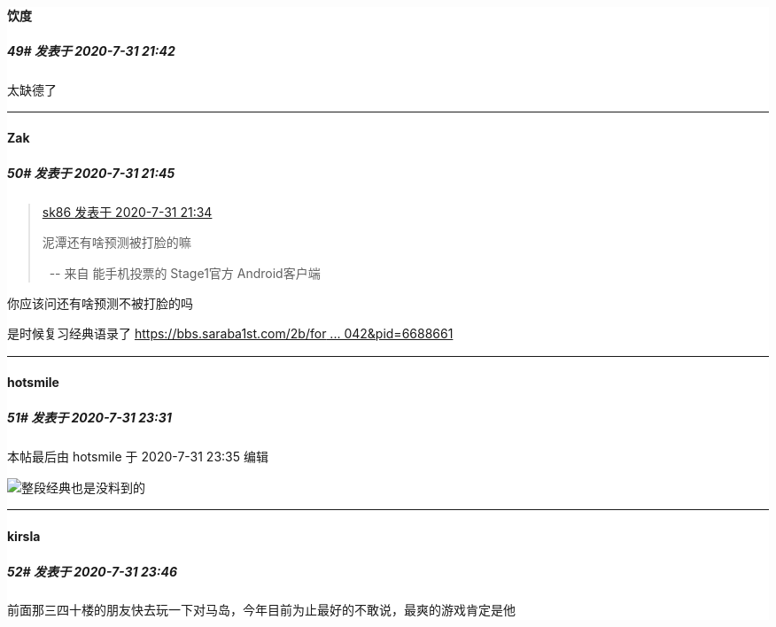 ####  饮度  
##### 49#       发表于 2020-7-31 21:42




太缺德了







-----

####  Zak  
##### 50#       发表于 2020-7-31 21:45



<blockquote><a href="httphttps://bbs.saraba1st.com/2b/forum.php?mod=redirect&amp;goto=findpost&amp;pid=48276955&amp;ptid=1943679" target="_blank">sk86 发表于 2020-7-31 21:34</a>

泥潭还有啥预测被打脸的嘛


  -- 来自 能手机投票的 Stage1官方 Android客户端</blockquote>
你应该问还有啥预测不被打脸的吗


是时候复习经典语录了
[https://bbs.saraba1st.com/2b/for ... 042&amp;pid=6688661](https://bbs.saraba1st.com/2b/forum.php?mod=redirect&amp;goto=findpost&amp;ptid=367042&amp;pid=6688661)







-----

####  hotsmile  
##### 51#       发表于 2020-7-31 23:31



 本帖最后由 hotsmile 于 2020-7-31 23:35 编辑 

<img src="https://static.saraba1st.com/image/smiley/face2017/067.png" referrerpolicy="no-referrer">整段经典也是没料到的







-----

####  kirsla  
##### 52#       发表于 2020-7-31 23:46




前面那三四十楼的朋友快去玩一下对马岛，今年目前为止最好的不敢说，最爽的游戏肯定是他
